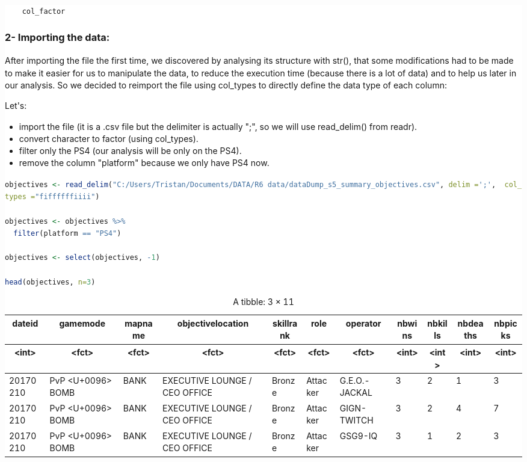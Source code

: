         col_factor
    
    
    

### 2- Importing the data:<a class="anchor" id="section_2_2"></a>

After importing the file the first time, we discovered by analysing its structure with str(), that some modifications had to be made to make it easier for us to manipulate the data, to reduce the execution time (because there is a lot of data) and to help us later in our analysis. So we decided to reimport the file using col_types to directly define the data type of each column:

Let's:
 - import the file (it is a .csv file but the delimiter is actually ";", so we will use read_delim() from readr). 
 - convert character to factor (using col_types). 
 - filter only the PS4 (our analysis will be only on the PS4).  
 - remove the column "platform" because we only have PS4 now.  


```R
objectives <- read_delim("C:/Users/Tristan/Documents/DATA/R6 data/dataDump_s5_summary_objectives.csv", delim =';',  col_types ="fiffffffiiii")

objectives <- objectives %>%
  filter(platform == "PS4")

objectives <- select(objectives, -1)

head(objectives, n=3)
```


<table class="dataframe">
<caption>A tibble: 3 × 11</caption>
<thead>
	<tr><th scope=col>dateid</th><th scope=col>gamemode</th><th scope=col>mapname</th><th scope=col>objectivelocation</th><th scope=col>skillrank</th><th scope=col>role</th><th scope=col>operator</th><th scope=col>nbwins</th><th scope=col>nbkills</th><th scope=col>nbdeaths</th><th scope=col>nbpicks</th></tr>
	<tr><th scope=col>&lt;int&gt;</th><th scope=col>&lt;fct&gt;</th><th scope=col>&lt;fct&gt;</th><th scope=col>&lt;fct&gt;</th><th scope=col>&lt;fct&gt;</th><th scope=col>&lt;fct&gt;</th><th scope=col>&lt;fct&gt;</th><th scope=col>&lt;int&gt;</th><th scope=col>&lt;int&gt;</th><th scope=col>&lt;int&gt;</th><th scope=col>&lt;int&gt;</th></tr>
</thead>
<tbody>
	<tr><td>20170210</td><td>PvP &lt;U+0096&gt; BOMB</td><td>BANK</td><td>EXECUTIVE LOUNGE / CEO OFFICE</td><td>Bronze</td><td>Attacker</td><td>G.E.O.-JACKAL</td><td>3</td><td>2</td><td>1</td><td>3</td></tr>
	<tr><td>20170210</td><td>PvP &lt;U+0096&gt; BOMB</td><td>BANK</td><td>EXECUTIVE LOUNGE / CEO OFFICE</td><td>Bronze</td><td>Attacker</td><td><span style=white-space:pre-wrap>GIGN-TWITCH  </span></td><td>3</td><td>2</td><td>4</td><td>7</td></tr>
	<tr><td>20170210</td><td>PvP &lt;U+0096&gt; BOMB</td><td>BANK</td><td>EXECUTIVE LOUNGE / CEO OFFICE</td><td>Bronze</td><td>Attacker</td><td><span style=white-space:pre-wrap>GSG9-IQ      </span></td><td>3</td><td>1</td><td>2</td><td>3</td></tr>
</tbody>
</table>
